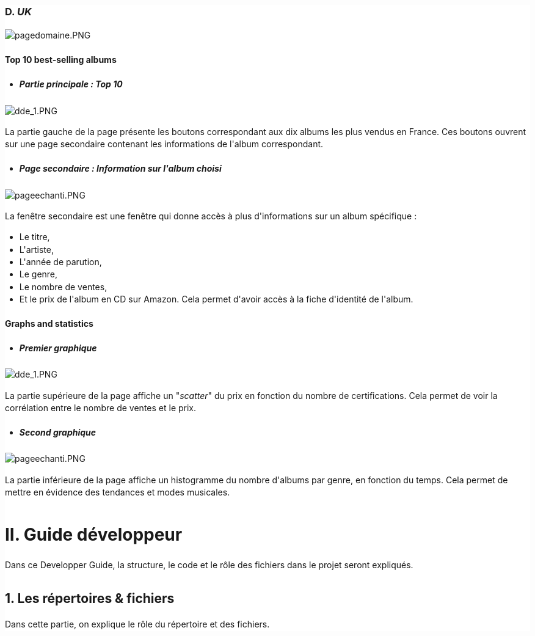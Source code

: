 ### D. *UK*

![pagedomaine.PNG](images/pagedomaine.PNG)

#### Top 10 best-selling albums

- ##### Partie principale : Top 10

![dde_1.PNG](images/dde_1.PNG)

La partie gauche de la page présente les boutons correspondant aux dix albums les plus vendus en France. Ces boutons ouvrent sur une page secondaire contenant les informations de l'album correspondant.  

- ##### Page secondaire : Information sur l'album choisi

![pageechanti.PNG](images/pageechanti.PNG)

La fenêtre secondaire est une fenêtre qui donne accès à plus d'informations sur un album spécifique :
- Le titre,
- L'artiste,
- L'année de parution,
- Le genre,
- Le nombre de ventes,
- Et le prix de l'album en CD sur Amazon.
Cela permet d'avoir accès à la fiche d'identité de l'album.

#### Graphs and statistics

- ##### Premier graphique

![dde_1.PNG](images/dde_1.PNG)

La partie supérieure de la page affiche un "*scatter*" du prix en fonction du nombre de certifications. Cela permet de voir la corrélation entre le nombre de ventes et le prix.  

- ##### Second graphique

![pageechanti.PNG](images/pageechanti.PNG)

La partie inférieure de la page affiche un histogramme du nombre d'albums par genre, en fonction du temps. Cela permet de mettre en évidence des tendances et modes musicales.

# II. Guide développeur

Dans ce Developper Guide, la structure, le code et le rôle des fichiers dans le projet seront expliqués.

## 1. Les répertoires & fichiers

Dans cette partie, on explique le rôle du répertoire et des fichiers.

